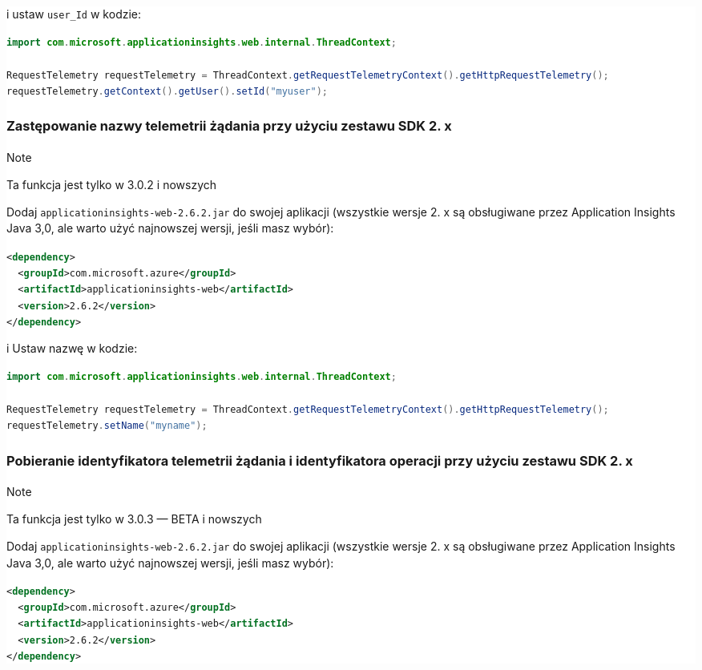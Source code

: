 i ustaw `user_Id` w kodzie:

```java
import com.microsoft.applicationinsights.web.internal.ThreadContext;

RequestTelemetry requestTelemetry = ThreadContext.getRequestTelemetryContext().getHttpRequestTelemetry();
requestTelemetry.getContext().getUser().setId("myuser");
```

### <a name="override-the-request-telemetry-name-using-the-2x-sdk"></a>Zastępowanie nazwy telemetrii żądania przy użyciu zestawu SDK 2. x

> [!NOTE]
> Ta funkcja jest tylko w 3.0.2 i nowszych

Dodaj `applicationinsights-web-2.6.2.jar` do swojej aplikacji (wszystkie wersje 2. x są obsługiwane przez Application Insights Java 3,0, ale warto użyć najnowszej wersji, jeśli masz wybór):

```xml
<dependency>
  <groupId>com.microsoft.azure</groupId>
  <artifactId>applicationinsights-web</artifactId>
  <version>2.6.2</version>
</dependency>
```

i Ustaw nazwę w kodzie:

```java
import com.microsoft.applicationinsights.web.internal.ThreadContext;

RequestTelemetry requestTelemetry = ThreadContext.getRequestTelemetryContext().getHttpRequestTelemetry();
requestTelemetry.setName("myname");
```

### <a name="get-the-request-telemetry-id-and-the-operation-id-using-the-2x-sdk"></a>Pobieranie identyfikatora telemetrii żądania i identyfikatora operacji przy użyciu zestawu SDK 2. x

> [!NOTE]
> Ta funkcja jest tylko w 3.0.3 — BETA i nowszych

Dodaj `applicationinsights-web-2.6.2.jar` do swojej aplikacji (wszystkie wersje 2. x są obsługiwane przez Application Insights Java 3,0, ale warto użyć najnowszej wersji, jeśli masz wybór):

```xml
<dependency>
  <groupId>com.microsoft.azure</groupId>
  <artifactId>applicationinsights-web</artifactId>
  <version>2.6.2</version>
</dependency>
```

